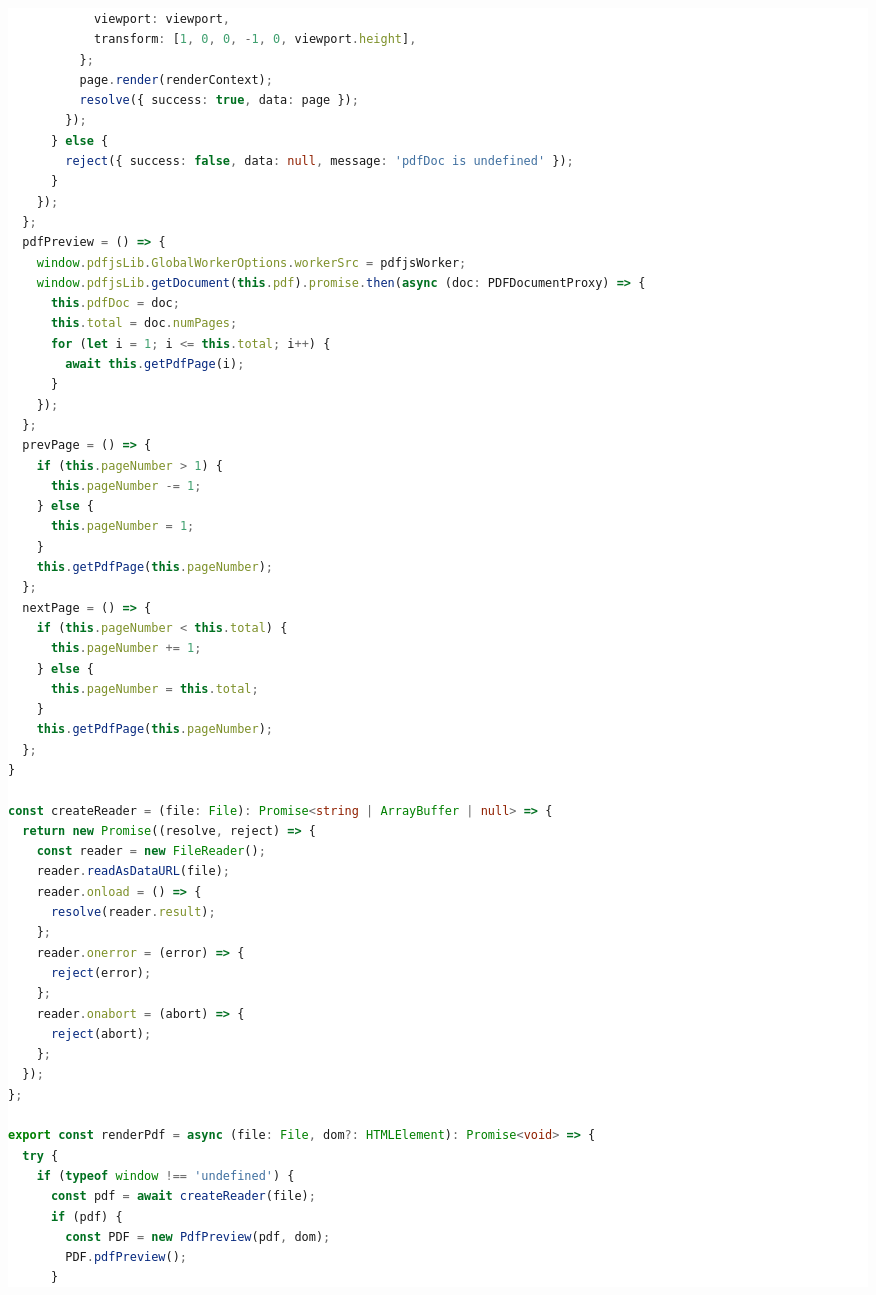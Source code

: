 ```ts
            viewport: viewport,
            transform: [1, 0, 0, -1, 0, viewport.height],
          };
          page.render(renderContext);
          resolve({ success: true, data: page });
        });
      } else {
        reject({ success: false, data: null, message: 'pdfDoc is undefined' });
      }
    });
  };
  pdfPreview = () => {
    window.pdfjsLib.GlobalWorkerOptions.workerSrc = pdfjsWorker;
    window.pdfjsLib.getDocument(this.pdf).promise.then(async (doc: PDFDocumentProxy) => {
      this.pdfDoc = doc;
      this.total = doc.numPages;
      for (let i = 1; i <= this.total; i++) {
        await this.getPdfPage(i);
      }
    });
  };
  prevPage = () => {
    if (this.pageNumber > 1) {
      this.pageNumber -= 1;
    } else {
      this.pageNumber = 1;
    }
    this.getPdfPage(this.pageNumber);
  };
  nextPage = () => {
    if (this.pageNumber < this.total) {
      this.pageNumber += 1;
    } else {
      this.pageNumber = this.total;
    }
    this.getPdfPage(this.pageNumber);
  };
}

const createReader = (file: File): Promise<string | ArrayBuffer | null> => {
  return new Promise((resolve, reject) => {
    const reader = new FileReader();
    reader.readAsDataURL(file);
    reader.onload = () => {
      resolve(reader.result);
    };
    reader.onerror = (error) => {
      reject(error);
    };
    reader.onabort = (abort) => {
      reject(abort);
    };
  });
};

export const renderPdf = async (file: File, dom?: HTMLElement): Promise<void> => {
  try {
    if (typeof window !== 'undefined') {
      const pdf = await createReader(file);
      if (pdf) {
        const PDF = new PdfPreview(pdf, dom);
        PDF.pdfPreview();
      }
```